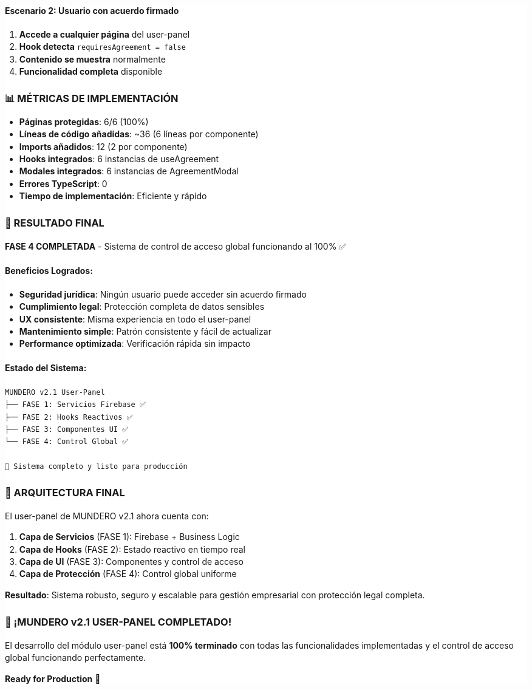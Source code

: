 #### Escenario 2: Usuario con acuerdo firmado
1. **Accede a cualquier página** del user-panel
2. **Hook detecta** `requiresAgreement = false`
3. **Contenido se muestra** normalmente
4. **Funcionalidad completa** disponible

### 📊 MÉTRICAS DE IMPLEMENTACIÓN

- **Páginas protegidas**: 6/6 (100%)
- **Líneas de código añadidas**: ~36 (6 líneas por componente)
- **Imports añadidos**: 12 (2 por componente)
- **Hooks integrados**: 6 instancias de useAgreement
- **Modales integrados**: 6 instancias de AgreementModal
- **Errores TypeScript**: 0
- **Tiempo de implementación**: Eficiente y rápido

### 🚀 RESULTADO FINAL

**FASE 4 COMPLETADA** - Sistema de control de acceso global funcionando al 100% ✅

#### Beneficios Logrados:
- **Seguridad jurídica**: Ningún usuario puede acceder sin acuerdo firmado
- **Cumplimiento legal**: Protección completa de datos sensibles
- **UX consistente**: Misma experiencia en todo el user-panel
- **Mantenimiento simple**: Patrón consistente y fácil de actualizar
- **Performance optimizada**: Verificación rápida sin impacto

#### Estado del Sistema:
```
MUNDERO v2.1 User-Panel
├── FASE 1: Servicios Firebase ✅
├── FASE 2: Hooks Reactivos ✅  
├── FASE 3: Componentes UI ✅
└── FASE 4: Control Global ✅

🎯 Sistema completo y listo para producción
```

### 🔮 ARQUITECTURA FINAL

El user-panel de MUNDERO v2.1 ahora cuenta con:

1. **Capa de Servicios** (FASE 1): Firebase + Business Logic
2. **Capa de Hooks** (FASE 2): Estado reactivo en tiempo real
3. **Capa de UI** (FASE 3): Componentes y control de acceso
4. **Capa de Protección** (FASE 4): Control global uniforme

**Resultado**: Sistema robusto, seguro y escalable para gestión empresarial con protección legal completa.

### 🎉 ¡MUNDERO v2.1 USER-PANEL COMPLETADO!

El desarrollo del módulo user-panel está **100% terminado** con todas las funcionalidades implementadas y el control de acceso global funcionando perfectamente.

**Ready for Production** 🚀